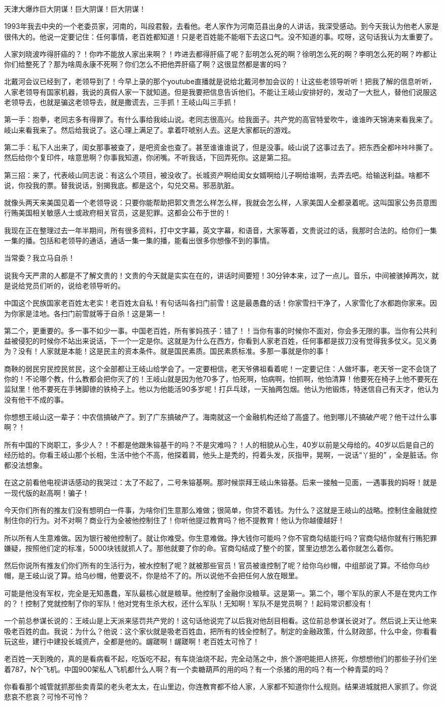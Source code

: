 天津大爆炸巨大阴谋！巨大阴谋！巨大阴谋！

1993年我去中央的一个老委员家，河南的，叫段君毅，去看他。老人家作为河南范县出身的人讲话，我深受感动。到今天我认为他老人家是很伟大的。他说一定要记住：任何事情，老百姓都知道！只是老百姓能不能咽下去这口气。没不知道的事。哎呀，这句话我认为太重要了。

人家刘晓波咋得肝癌的？！你咋不能放人家出来啊？！咋进去都得肝癌了呢？彭明怎么死的啊？徐明怎么死的啊？李明怎么死的啊？咋都让你们给整死了？那为啥周永康不死啊？你们怎么不把他弄肝癌了啊？这很显然都是害的吗？

北戴河会议已经到了，老领导到了！今早上录的那个youtube直播就是说给北戴河参加会议的！让这些老领导听听！把我了解的信息听听，人家老领导有国家机器，我说的真假人家一下就知道。但是我要把信息告诉他们。不能让王岐山安排好的，发动了一大批人，替他们说服这老领导去，也就是骗这老领导去，就是撒谎去，三手抓！王岐山叫三手抓！

第一手：抱拳，老同志多有得罪了。有什么事给我岐山说。老同志很高兴。给我面子。共产党的高官特爱吹牛，谁谁昨天锦涛来看我来了。岐山来看我来了。然后给我说了。这心理上满足了。拿着吓唬别人去。这是大家都玩的游戏。

第二手：私下人出来了，闺女那事被查了，是吧资金也查了。甚至谁谁谁说了，但是没事。岐山说了这事过去了。把东西全都咔咔咔撕了。然后给你个复印件，啥意思啊？你事我知道，你闭嘴。不听我话，下回弄死你。这是第二招。

第三招：来了，代表岐山同志说：有这么个项目，被没收了。长城资产啊给闺女女婿啊给儿子啊给谁啊，去弄去吧。给输送利益。啥都不说，你投我的票。替我说话，别揭我底。都是这个，勾兑交易。邪恶肮脏。

就像头两天来美国见着一个老领导说：只要你能帮助把郭文贵怎么样怎么样，我就会怎么样，人家美国人全都录着呢。这叫国家公务员意图行贿美国相关敏感人士或政府相关官员，这是犯罪。这都会公布于世的！

我现在正在整理过去一年半期间，所有很多资料，打中文字幕，英文字幕，和语音，大家等着，文贵说过的话，我那时合法的。给你们一集一集的播。包括和老领导的通话，通话一集一集的播，能看出很多你想像不到的事情。

当常委？我立马自杀！

说我今天严肃的人都是不了解文贵的！文贵的今天就是实实在在的，讲话时间要短！30分钟本来，过了一点儿。音乐，中间被骇掉两次，就是说给党员们听的，说给老领导听的。

中国这个民族国家老百姓太老实！老百姓太自私！有句话叫各扫门前雪！这是最愚蠢的话！你家雪扫干净了，人家雪化了水都跑你家来。因为你家是洼地。各扫门前雪就等于自杀！这是第一！

第二个，更重要的。多一事不如少一事。中国老百姓，所有爹妈孩子：错了！！当你有事的时候你不面对，你会多无限的事。当你有公共利益被侵犯的时候你不站出来说话，下一个一定是你。这就是为什么在西方，你看到人家老百姓，任何事都是拔刀没有觉得我多仗义。见义勇为？没有！人家就是本能！这是民主的资本条件。就是国民素质。国民素质标准。多那一事就是你的事！

商鞅的弱民穷民控民贫民，这个全部都让王岐山给学会了。一定要相信，老天爷佛祖看着呢！一定要记住：人做坏事，老天爷一定不会饶了你的！不论哪个教，什么教都会把你灭了的！王岐山就是因为他70多了，怕死啊，怕病啊，怕抓啊，他怕清算！他要死在椅子上他不要死在监狱里！他不要死在手铐脚镣的铁椅子上。他以为他能活90多岁呢！打乒乓球，一天抽两包烟。他认为他锻炼，特迷信自己有天才，他认为没有他干不成的事。

你想想王岐山这一辈子：中农信搞破产了。到了广东搞破产了。海南就这一个金融机构还给了高盛了。他到哪儿不搞破产呢？他干过什么事啊？！

所有中国的下岗职工，多少人？！不都是他跟朱镕基干的吗？不是灾难吗？！人的相貌从心生，40岁以前是父母给的。40岁以后是自己的经历给的。你看王岐山那个长相，生活中他个不高，他探着肩，他头上是秃的，捋着头发，灰指甲，晃啊，一说话“丫挺的” ，全是脏话。你都没法想象。

在这之前看他电视讲话感动的我哭过：太了不起了，二号朱镕基啊。那时候崇拜王岐山朱镕基。后来一接触一见面，一遇事我的妈呀！就是一现代版的赵高啊！骗子！

今天你们所有的推友们没有想明白一件事，为啥你们生意那么难做；很简单，你贷不着钱。为什么？这就是王岐山的战略。控制住金融就控制住你的行为。对不对啊？商业行为全被他控制住了！你听他提过教育吗？他不提教育！他认为你越傻越好！

所以所有人生意难做。因为银行被他控制了。就让你难受。你生意难做。挣大钱你可能吗？你不官商勾结能行吗？官商勾结你就有行贿犯罪嫌疑，按照他们定的标准，5000块钱就抓人了。那他就要了你的命。官商勾结成了整个的筐，筐里边想怎么着你就怎么着你。

然后你说所有推友们你们所有的生活行为，被水控制了呢？就被那些官员！官员被谁控制了呢？给你乌纱帽，中组部说了算。不给你乌纱帽，是王岐山说了算。给乌纱帽，他要说不，你是给不了的。所以说他不会把任何人放在眼里。

可能是他没有军权，完全是无知愚蠢，军队最核心就是粮草。他控制了金融你没粮草。这是第一。第二个，哪个军队的家人不是在党内工作的？！控制了党就控制了你的军队！他对党有生杀大权，还什么军队！无知啊！军队不是党员啊？！起码常识都没有！

一个前总参谋长说的：王岐山是上天派来惩罚共产党的！这句话他说完了以后我对他刮目相看。这位前总参谋长说对了。然后说上天让他来吸老百姓的血。我说：为什么？他说：这个家伙就是吸老百姓血，把所有的钱全控制了。制定的金融政策，什么财政部，什么中金，你看看玩这些，建行中建投长城资产，全都是他的。龌蹉啊！龌蹉啊！老百姓太可怜了！

老百姓一天到晚的，真的是看病看不起，吃饭吃不起，有车烧油烧不起，完全动荡之中，旅个游吧能把人挤死，你想想他们的那些子孙们坐着787，N个飞机。中国900架私人飞机都什么人啊？有一个卖糖葫芦的用的吗？有一个杀猪的用的吗？有一个种青菜的吗？

你看看那个城管就抓那些卖青菜的老头老太太，在山里边，你连教育都不给人家，人家都不知道你什么规则。结果进城就把人家抓了。你说悲哀不悲哀？可怜不可怜？
